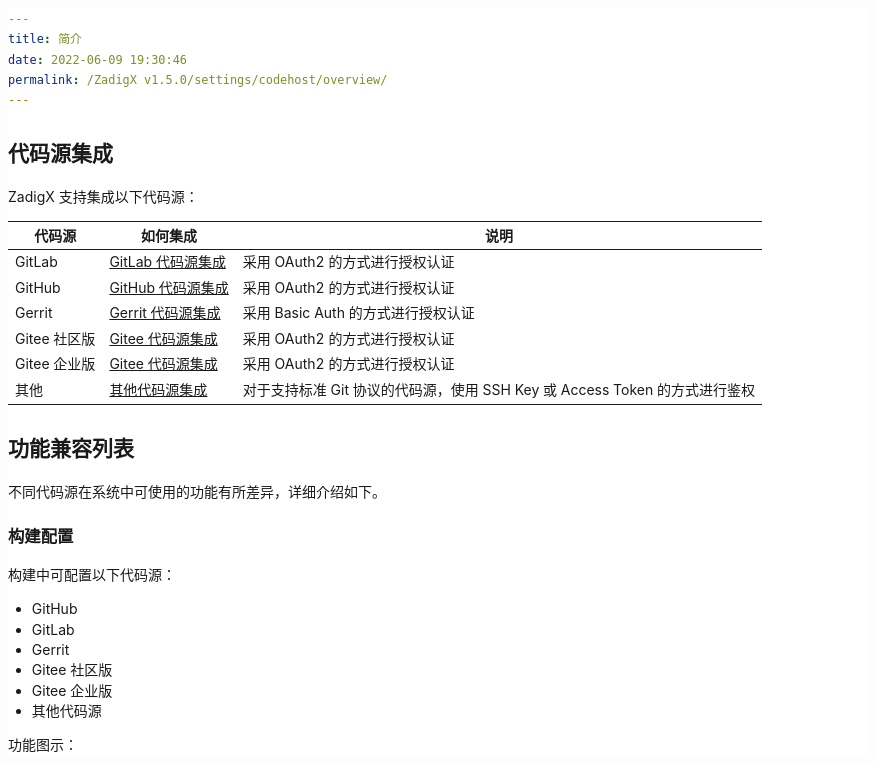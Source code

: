```yaml
---
title: 简介
date: 2022-06-09 19:30:46
permalink: /ZadigX v1.5.0/settings/codehost/overview/
---
```


## 代码源集成
ZadigX 支持集成以下代码源：

| 代码源 | 如何集成 | 说明 |
|-------|---------|---|
| GitLab | [GitLab 代码源集成](/ZadigX%20v1.5.0/settings/codehost/gitlab/)| 采用 OAuth2 的方式进行授权认证 |
| GitHub | [GitHub 代码源集成](/ZadigX%20v1.5.0/settings/codehost/github/)| 采用 OAuth2 的方式进行授权认证 |
| Gerrit | [Gerrit 代码源集成](/ZadigX%20v1.5.0/settings/codehost/gerrit/)| 采用 Basic Auth 的方式进行授权认证 |
| Gitee 社区版 | [Gitee 代码源集成](/ZadigX%20v1.5.0/settings/codehost/gitee/)| 采用 OAuth2 的方式进行授权认证 |
| Gitee 企业版  | [Gitee 代码源集成](/ZadigX%20v1.5.0/settings/codehost/gitee-enterprise/)| 采用 OAuth2 的方式进行授权认证 |
| 其他 | [其他代码源集成](/ZadigX%20v1.5.0/settings/codehost/others/)|对于支持标准 Git 协议的代码源，使用 SSH Key 或 Access Token 的方式进行鉴权|

## 功能兼容列表

不同代码源在系统中可使用的功能有所差异，详细介绍如下。

### 构建配置

构建中可配置以下代码源：

- GitHub
- GitLab
- Gerrit
- Gitee 社区版
- Gitee 企业版
- 其他代码源

功能图示：
